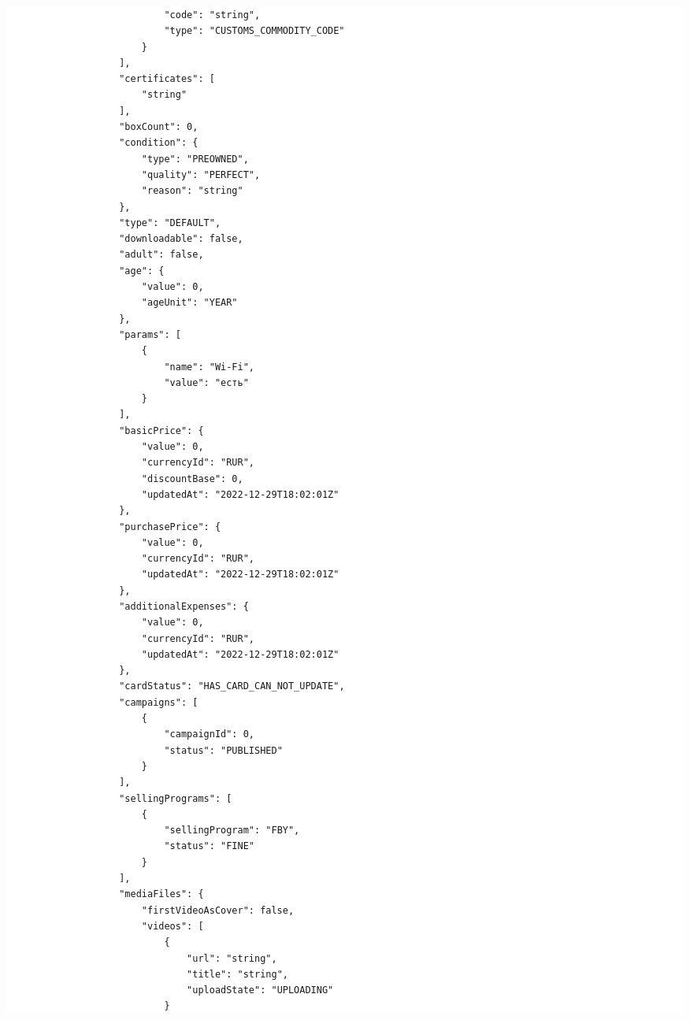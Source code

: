 ```
                            "code": "string",
                            "type": "CUSTOMS_COMMODITY_CODE"
                        }
                    ],
                    "certificates": [
                        "string"
                    ],
                    "boxCount": 0,
                    "condition": {
                        "type": "PREOWNED",
                        "quality": "PERFECT",
                        "reason": "string"
                    },
                    "type": "DEFAULT",
                    "downloadable": false,
                    "adult": false,
                    "age": {
                        "value": 0,
                        "ageUnit": "YEAR"
                    },
                    "params": [
                        {
                            "name": "Wi-Fi",
                            "value": "есть"
                        }
                    ],
                    "basicPrice": {
                        "value": 0,
                        "currencyId": "RUR",
                        "discountBase": 0,
                        "updatedAt": "2022-12-29T18:02:01Z"
                    },
                    "purchasePrice": {
                        "value": 0,
                        "currencyId": "RUR",
                        "updatedAt": "2022-12-29T18:02:01Z"
                    },
                    "additionalExpenses": {
                        "value": 0,
                        "currencyId": "RUR",
                        "updatedAt": "2022-12-29T18:02:01Z"
                    },
                    "cardStatus": "HAS_CARD_CAN_NOT_UPDATE",
                    "campaigns": [
                        {
                            "campaignId": 0,
                            "status": "PUBLISHED"
                        }
                    ],
                    "sellingPrograms": [
                        {
                            "sellingProgram": "FBY",
                            "status": "FINE"
                        }
                    ],
                    "mediaFiles": {
                        "firstVideoAsCover": false,
                        "videos": [
                            {
                                "url": "string",
                                "title": "string",
                                "uploadState": "UPLOADING"
                            }
```